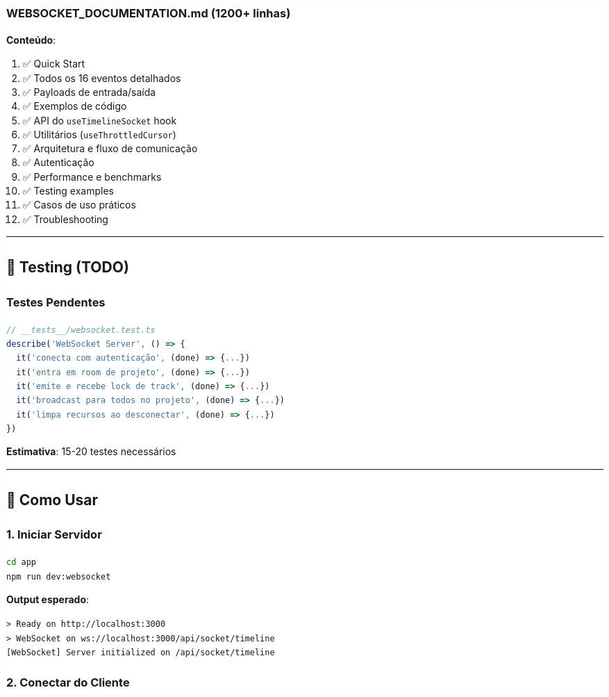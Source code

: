### WEBSOCKET_DOCUMENTATION.md (1200+ linhas)

**Conteúdo**:
1. ✅ Quick Start
2. ✅ Todos os 16 eventos detalhados
3. ✅ Payloads de entrada/saída
4. ✅ Exemplos de código
5. ✅ API do `useTimelineSocket` hook
6. ✅ Utilitários (`useThrottledCursor`)
7. ✅ Arquitetura e fluxo de comunicação
8. ✅ Autenticação
9. ✅ Performance e benchmarks
10. ✅ Testing examples
11. ✅ Casos de uso práticos
12. ✅ Troubleshooting

---

## 🧪 Testing (TODO)

### Testes Pendentes
```typescript
// __tests__/websocket.test.ts
describe('WebSocket Server', () => {
  it('conecta com autenticação', (done) => {...})
  it('entra em room de projeto', (done) => {...})
  it('emite e recebe lock de track', (done) => {...})
  it('broadcast para todos no projeto', (done) => {...})
  it('limpa recursos ao desconectar', (done) => {...})
})
```

**Estimativa**: 15-20 testes necessários

---

## 🚦 Como Usar

### 1. Iniciar Servidor

```bash
cd app
npm run dev:websocket
```

**Output esperado**:
```
> Ready on http://localhost:3000
> WebSocket on ws://localhost:3000/api/socket/timeline
[WebSocket] Server initialized on /api/socket/timeline
```

### 2. Conectar do Cliente
